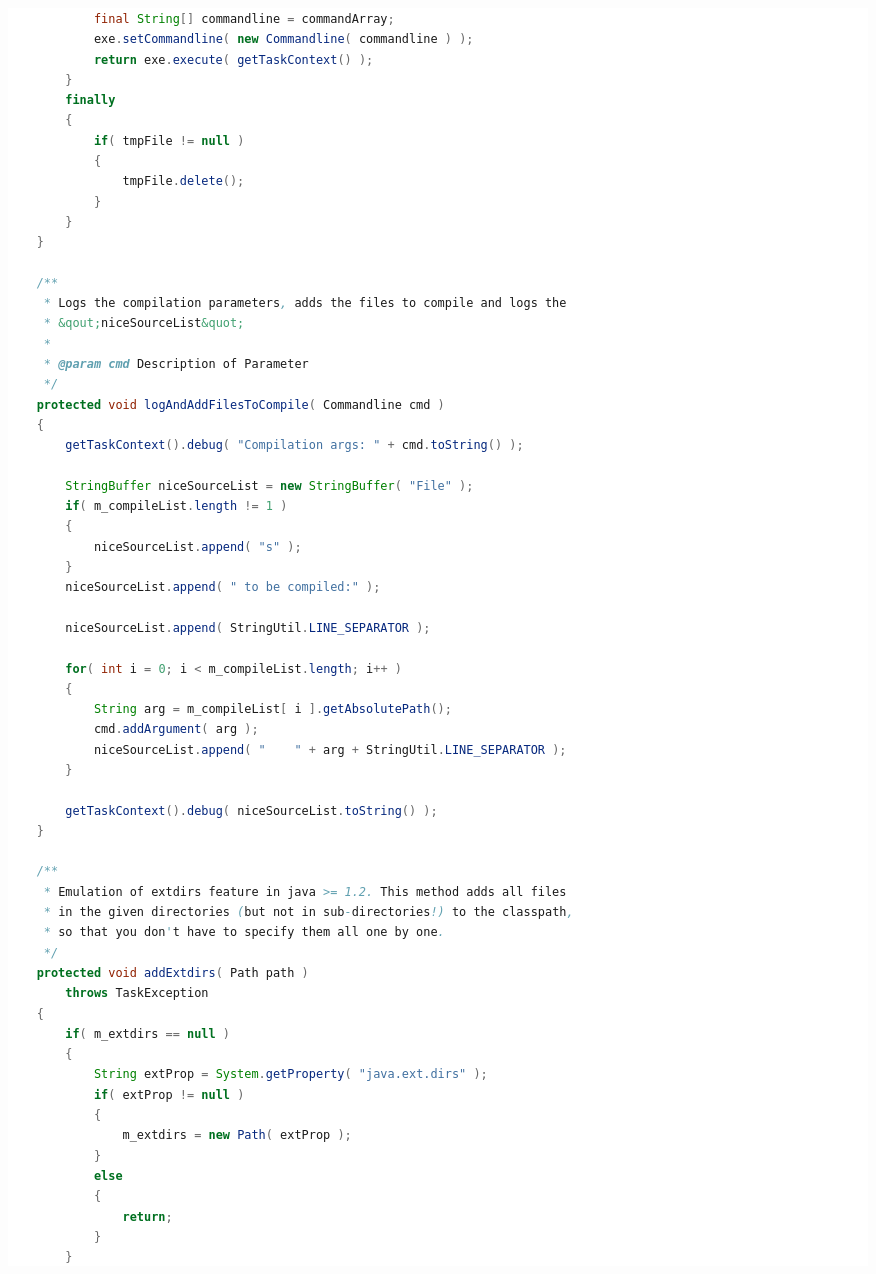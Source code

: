 ```java
            final String[] commandline = commandArray;
            exe.setCommandline( new Commandline( commandline ) );
            return exe.execute( getTaskContext() );
        }
        finally
        {
            if( tmpFile != null )
            {
                tmpFile.delete();
            }
        }
    }

    /**
     * Logs the compilation parameters, adds the files to compile and logs the
     * &qout;niceSourceList&quot;
     *
     * @param cmd Description of Parameter
     */
    protected void logAndAddFilesToCompile( Commandline cmd )
    {
        getTaskContext().debug( "Compilation args: " + cmd.toString() );

        StringBuffer niceSourceList = new StringBuffer( "File" );
        if( m_compileList.length != 1 )
        {
            niceSourceList.append( "s" );
        }
        niceSourceList.append( " to be compiled:" );

        niceSourceList.append( StringUtil.LINE_SEPARATOR );

        for( int i = 0; i < m_compileList.length; i++ )
        {
            String arg = m_compileList[ i ].getAbsolutePath();
            cmd.addArgument( arg );
            niceSourceList.append( "    " + arg + StringUtil.LINE_SEPARATOR );
        }

        getTaskContext().debug( niceSourceList.toString() );
    }

    /**
     * Emulation of extdirs feature in java >= 1.2. This method adds all files
     * in the given directories (but not in sub-directories!) to the classpath,
     * so that you don't have to specify them all one by one.
     */
    protected void addExtdirs( Path path )
        throws TaskException
    {
        if( m_extdirs == null )
        {
            String extProp = System.getProperty( "java.ext.dirs" );
            if( extProp != null )
            {
                m_extdirs = new Path( extProp );
            }
            else
            {
                return;
            }
        }

```